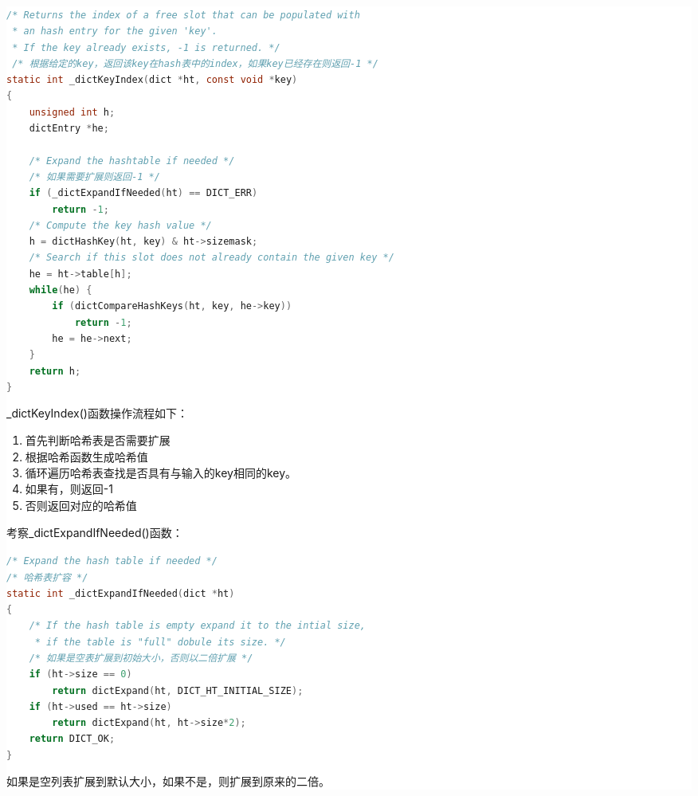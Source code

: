 ```c
/* Returns the index of a free slot that can be populated with
 * an hash entry for the given 'key'.
 * If the key already exists, -1 is returned. */
 /* 根据给定的key，返回该key在hash表中的index，如果key已经存在则返回-1 */
static int _dictKeyIndex(dict *ht, const void *key)
{
    unsigned int h;
    dictEntry *he;

    /* Expand the hashtable if needed */
    /* 如果需要扩展则返回-1 */
    if (_dictExpandIfNeeded(ht) == DICT_ERR)
        return -1;
    /* Compute the key hash value */
    h = dictHashKey(ht, key) & ht->sizemask;
    /* Search if this slot does not already contain the given key */
    he = ht->table[h];
    while(he) {
        if (dictCompareHashKeys(ht, key, he->key))
            return -1;
        he = he->next;
    }
    return h;
}
```
_dictKeyIndex()函数操作流程如下：

1. 首先判断哈希表是否需要扩展
2. 根据哈希函数生成哈希值
3. 循环遍历哈希表查找是否具有与输入的key相同的key。
4. 如果有，则返回-1
5. 否则返回对应的哈希值

考察_dictExpandIfNeeded()函数：

```c
/* Expand the hash table if needed */
/* 哈希表扩容 */
static int _dictExpandIfNeeded(dict *ht)
{
    /* If the hash table is empty expand it to the intial size,
     * if the table is "full" dobule its size. */
    /* 如果是空表扩展到初始大小，否则以二倍扩展 */
    if (ht->size == 0)
        return dictExpand(ht, DICT_HT_INITIAL_SIZE);
    if (ht->used == ht->size)
        return dictExpand(ht, ht->size*2);
    return DICT_OK;
}
```

如果是空列表扩展到默认大小，如果不是，则扩展到原来的二倍。
